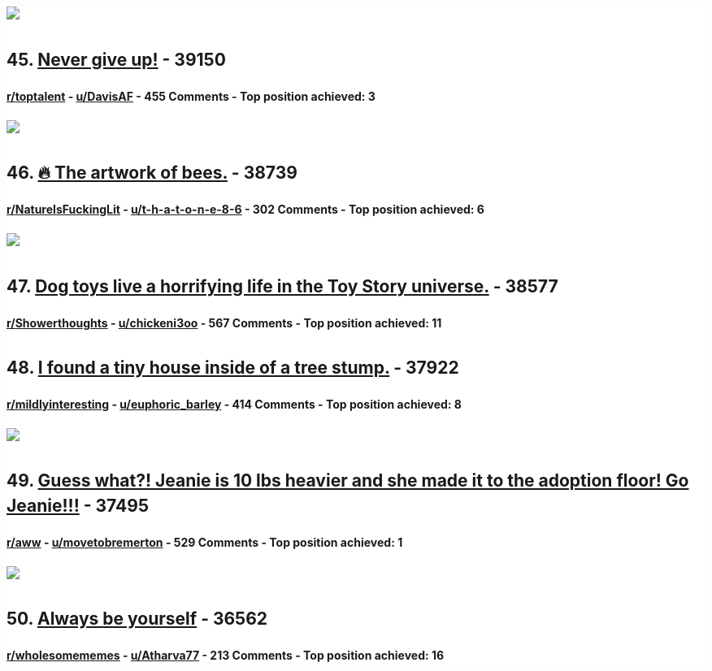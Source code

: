 <a href="https://i.redd.it/hg8oj27phaf41.jpg"><img src="https://b.thumbs.redditmedia.com/cv_T1SI2LAzO0WwXCFZR9PSkME27R1EXLAoF6jQHlVE.jpg"></img></a>

## 45. [Never give up!](http://reddit.com/r/toptalent/comments/ezs0kx/never_give_up/) - 39150
#### [r/toptalent](http://reddit.com/r/toptalent) - [u/DavisAF](http://reddit.com/u/DavisAF) - 455 Comments - Top position achieved: 3

<a href="https://v.redd.it/t2mmibuaxaf41"><img src="https://b.thumbs.redditmedia.com/hjocWnWlFyXuNTzM9oDjSyln2vpHP0PTEPceqQQgBwM.jpg"></img></a>

## 46. [🔥 The artwork of bees.](http://reddit.com/r/NatureIsFuckingLit/comments/ezs7a2/the_artwork_of_bees/) - 38739
#### [r/NatureIsFuckingLit](http://reddit.com/r/NatureIsFuckingLit) - [u/t-h-a-t-o-n-e-8-6](http://reddit.com/u/t-h-a-t-o-n-e-8-6) - 302 Comments - Top position achieved: 6

<a href="https://i.redd.it/ij17z9440bf41.jpg"><img src="https://a.thumbs.redditmedia.com/y5ftFAMeGvkZezCLBdpD8EbxcWgiuK8CZ5YOc_XGLk8.jpg"></img></a>

## 47. [Dog toys live a horrifying life in the Toy Story universe.](http://reddit.com/r/Showerthoughts/comments/ezvze4/dog_toys_live_a_horrifying_life_in_the_toy_story/) - 38577
#### [r/Showerthoughts](http://reddit.com/r/Showerthoughts) - [u/chickeni3oo](http://reddit.com/u/chickeni3oo) - 567 Comments - Top position achieved: 11

## 48. [I found a tiny house inside of a tree stump.](http://reddit.com/r/mildlyinteresting/comments/ezvz3x/i_found_a_tiny_house_inside_of_a_tree_stump/) - 37922
#### [r/mildlyinteresting](http://reddit.com/r/mildlyinteresting) - [u/euphoric_barley](http://reddit.com/u/euphoric_barley) - 414 Comments - Top position achieved: 8

<a href="https://i.imgur.com/Qjq8mSA.jpg"><img src="https://b.thumbs.redditmedia.com/LPOY7Q8pkE87UfgLF79lcFLFmOFpkpYjoyeTcPVLBhk.jpg"></img></a>

## 49. [Guess what?! Jeanie is 10 lbs heavier and she made it to the adoption floor! Go Jeanie!!!](http://reddit.com/r/aww/comments/f037uy/guess_what_jeanie_is_10_lbs_heavier_and_she_made/) - 37495
#### [r/aww](http://reddit.com/r/aww) - [u/movetobremerton](http://reddit.com/u/movetobremerton) - 529 Comments - Top position achieved: 1

<a href="https://v.redd.it/3i9ga7rpqef41"><img src="https://b.thumbs.redditmedia.com/58eo4eo6pqBgvoXU8FRsUspK-GRilZGUMf-U3TxDf1s.jpg"></img></a>

## 50. [Always be yourself](http://reddit.com/r/wholesomememes/comments/ezrfw9/always_be_yourself/) - 36562
#### [r/wholesomememes](http://reddit.com/r/wholesomememes) - [u/Atharva77](http://reddit.com/u/Atharva77) - 213 Comments - Top position achieved: 16
